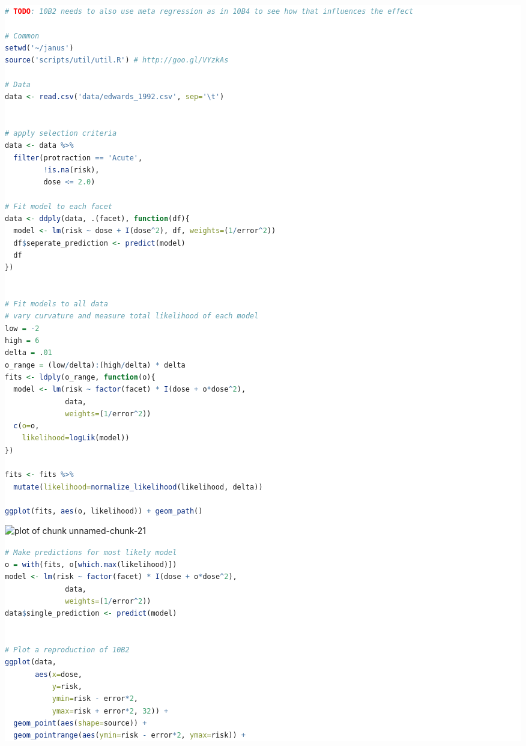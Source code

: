
```r
# TODO: 10B2 needs to also use meta regression as in 10B4 to see how that influences the effect

# Common
setwd('~/janus')
source('scripts/util/util.R') # http://goo.gl/VYzkAs

# Data
data <- read.csv('data/edwards_1992.csv', sep='\t')


# apply selection criteria
data <- data %>%
  filter(protraction == 'Acute',
         !is.na(risk),
         dose <= 2.0)

# Fit model to each facet
data <- ddply(data, .(facet), function(df){
  model <- lm(risk ~ dose + I(dose^2), df, weights=(1/error^2))
  df$seperate_prediction <- predict(model)
  df
})


# Fit models to all data
# vary curvature and measure total likelihood of each model
low = -2
high = 6
delta = .01
o_range = (low/delta):(high/delta) * delta
fits <- ldply(o_range, function(o){
  model <- lm(risk ~ factor(facet) * I(dose + o*dose^2),
              data,
              weights=(1/error^2))
  c(o=o,
    likelihood=logLik(model))
})

fits <- fits %>%
  mutate(likelihood=normalize_likelihood(likelihood, delta))

ggplot(fits, aes(o, likelihood)) + geom_path()
```

<img src="Figs/unnamed-chunk-211.png" title="plot of chunk unnamed-chunk-21" alt="plot of chunk unnamed-chunk-21" width="983.04" />

```r
# Make predictions for most likely model
o = with(fits, o[which.max(likelihood)])
model <- lm(risk ~ factor(facet) * I(dose + o*dose^2),
              data,
              weights=(1/error^2))
data$single_prediction <- predict(model)


# Plot a reproduction of 10B2
ggplot(data,
       aes(x=dose,
           y=risk,
           ymin=risk - error*2,
           ymax=risk + error*2, 32)) +
  geom_point(aes(shape=source)) +
  geom_pointrange(aes(ymin=risk - error*2, ymax=risk)) +
```

[public link]: http://rpubs.com/benjaminhaley/ddref
[code link]: https://github.com/benjaminhaley/janus/blob/master/scripts/exp/ddref.Rmd
[lss]: http://rerf.jp/library/dl_e/lss14_document.pdf
[BEIR VII pg 254]: http://www.nap.edu/openbook.php?record_id=11340&page=254
[10B2-citation]: http://www.nap.edu/openbook.php?record_id=11340&page=258
[10B2-image]: http://dl.dropbox.com/u/1131693/bloodrop/10B2.jpg
[ungrouped]: http://dl.dropbox.com/u/1131693/bloodrop/10b3_temp_before.png
[grouped]: http://dl.dropbox.com/u/1131693/bloodrop/10b3_temp_png.png
[10B3-citation]: http://www.nap.edu/openbook.php?record_id=11340&page=257
[10B3-image]: http://dl.dropbox.com/u/1131693/bloodrop/10B3.jpg
[overlay]: http://dl.dropbox.com/u/1131693/bloodrop/10b3_temp_png.png
[wo-intercept]: http://dl.dropbox.com/u/1131693/bloodrop/Screenshot_2014-05-21_16_45_53_png_-_Dropbox.png
[10B4-citation]: http://www.nap.edu/openbook.php?record_id=11340&page=258
[10B4-image]: http://dl.dropbox.com/u/1131693/bloodrop/10B4.jpg
[table-10-2-citation]: http://www.nap.edu/openbook.php?record_id=11340&page=250
[table-10-2-image]: http://dl.dropbox.com/u/1131693/bloodrop/table%2010-2.png
[10-2-citation]: http://www.nap.edu/openbook.php?record_id=11340&page=248
[10-2-image]: http://dl.dropbox.com/u/1131693/bloodrop/10-2.jpg
[10-3-citation]: http://www.nap.edu/openbook.php?record_id=11340&page=249
[10-3-image]: http://dl.dropbox.com/u/1131693/bloodrop/10-3.jpg
[table-10-2-citation]: http://www.nap.edu/openbook.php?record_id=11340&page=250
[table-10-2-image]: http://dl.dropbox.com/u/1131693/bloodrop/table%2010-2.png
[10-3-citation]: http://www.nap.edu/openbook.php?record_id=11340&page=249
[10-3-image]: http://dl.dropbox.com/u/1131693/bloodrop/10-3.jpg
[table-10-2-citation]: http://www.nap.edu/openbook.php?record_id=11340&page=250
[table-10-2-image]: http://dl.dropbox.com/u/1131693/bloodrop/table%2010-2.png